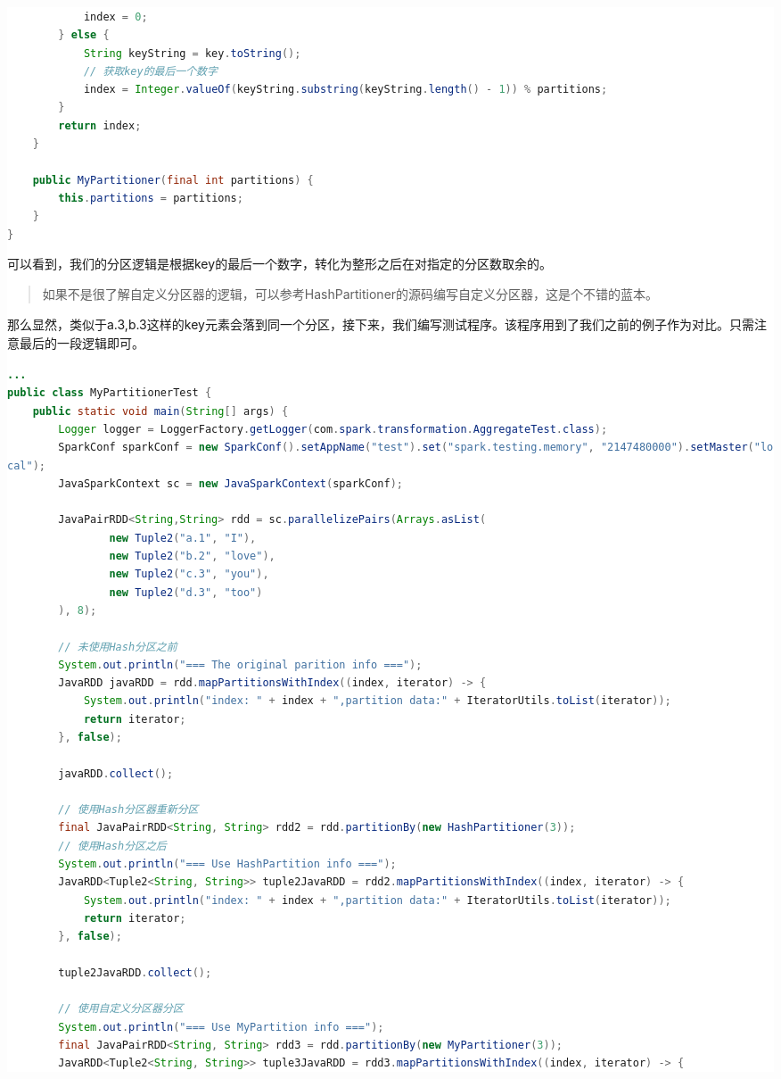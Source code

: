 ```java
            index = 0;
        } else {
            String keyString = key.toString();
            // 获取key的最后一个数字
            index = Integer.valueOf(keyString.substring(keyString.length() - 1)) % partitions;
        }
        return index;
    }

    public MyPartitioner(final int partitions) {
        this.partitions = partitions;
    }
}
```
可以看到，我们的分区逻辑是根据key的最后一个数字，转化为整形之后在对指定的分区数取余的。

> 如果不是很了解自定义分区器的逻辑，可以参考HashPartitioner的源码编写自定义分区器，这是个不错的蓝本。


那么显然，类似于a.3,b.3这样的key元素会落到同一个分区，接下来，我们编写测试程序。该程序用到了我们之前的例子作为对比。只需注意最后的一段逻辑即可。
```java
...
public class MyPartitionerTest {
    public static void main(String[] args) {
        Logger logger = LoggerFactory.getLogger(com.spark.transformation.AggregateTest.class);
        SparkConf sparkConf = new SparkConf().setAppName("test").set("spark.testing.memory", "2147480000").setMaster("local");
        JavaSparkContext sc = new JavaSparkContext(sparkConf);

        JavaPairRDD<String,String> rdd = sc.parallelizePairs(Arrays.asList(
                new Tuple2("a.1", "I"),
                new Tuple2("b.2", "love"),
                new Tuple2("c.3", "you"),
                new Tuple2("d.3", "too")
        ), 8);

        // 未使用Hash分区之前
        System.out.println("=== The original parition info ===");
        JavaRDD javaRDD = rdd.mapPartitionsWithIndex((index, iterator) -> {
            System.out.println("index: " + index + ",partition data:" + IteratorUtils.toList(iterator));
            return iterator;
        }, false);

        javaRDD.collect();

        // 使用Hash分区器重新分区
        final JavaPairRDD<String, String> rdd2 = rdd.partitionBy(new HashPartitioner(3));
        // 使用Hash分区之后
        System.out.println("=== Use HashPartition info ===");
        JavaRDD<Tuple2<String, String>> tuple2JavaRDD = rdd2.mapPartitionsWithIndex((index, iterator) -> {
            System.out.println("index: " + index + ",partition data:" + IteratorUtils.toList(iterator));
            return iterator;
        }, false);

        tuple2JavaRDD.collect();

        // 使用自定义分区器分区
        System.out.println("=== Use MyPartition info ===");
        final JavaPairRDD<String, String> rdd3 = rdd.partitionBy(new MyPartitioner(3));
        JavaRDD<Tuple2<String, String>> tuple3JavaRDD = rdd3.mapPartitionsWithIndex((index, iterator) -> {
```